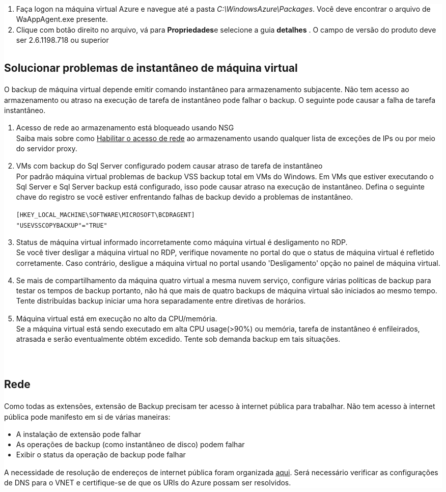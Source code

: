 1. Faça logon na máquina virtual Azure e navegue até a pasta *C:\WindowsAzure\Packages*. Você deve encontrar o arquivo de WaAppAgent.exe presente.
2. Clique com botão direito no arquivo, vá para **Propriedades**e selecione a guia **detalhes** . O campo de versão do produto deve ser 2.6.1198.718 ou superior

## <a name="troubleshoot-vm-snapshot-issues"></a>Solucionar problemas de instantâneo de máquina virtual
O backup de máquina virtual depende emitir comando instantâneo para armazenamento subjacente. Não tem acesso ao armazenamento ou atraso na execução de tarefa de instantâneo pode falhar o backup. O seguinte pode causar a falha de tarefa instantâneo.

1. Acesso de rede ao armazenamento está bloqueado usando NSG<br>
   Saiba mais sobre como [Habilitar o acesso de rede](backup-azure-vms-prepare.md#2-network-connectivity) ao armazenamento usando qualquer lista de exceções de IPs ou por meio do servidor proxy.
2.  VMs com backup do Sql Server configurado podem causar atraso de tarefa de instantâneo <br>
    Por padrão máquina virtual problemas de backup VSS backup total em VMs do Windows. Em VMs que estiver executando o Sql Server e Sql Server backup está configurado, isso pode causar atraso na execução de instantâneo. Defina o seguinte chave do registro se você estiver enfrentando falhas de backup devido a problemas de instantâneo.

    ```
    [HKEY_LOCAL_MACHINE\SOFTWARE\MICROSOFT\BCDRAGENT]
    "USEVSSCOPYBACKUP"="TRUE"
    ```
3.  Status de máquina virtual informado incorretamente como máquina virtual é desligamento no RDP.  <br>
    Se você tiver desligar a máquina virtual no RDP, verifique novamente no portal do que o status de máquina virtual é refletido corretamente. Caso contrário, desligue a máquina virtual no portal usando 'Desligamento' opção no painel de máquina virtual.
4.  Se mais de compartilhamento da máquina quatro virtual a mesma nuvem serviço, configure várias políticas de backup para testar os tempos de backup portanto, não há que mais de quatro backups de máquina virtual são iniciados ao mesmo tempo. Tente distribuídas backup iniciar uma hora separadamente entre diretivas de horários. 
5.  Máquina virtual está em execução no alto da CPU/memória.<br>
    Se a máquina virtual está sendo executado em alta CPU usage(>90%) ou memória, tarefa de instantâneo é enfileirados, atrasada e serão eventualmente obtém excedido. Tente sob demanda backup em tais situações.

<br>

## <a name="networking"></a>Rede
Como todas as extensões, extensão de Backup precisam ter acesso à internet pública para trabalhar. Não tem acesso à internet pública pode manifesto em si de várias maneiras:

- A instalação de extensão pode falhar
- As operações de backup (como instantâneo de disco) podem falhar
- Exibir o status da operação de backup pode falhar

A necessidade de resolução de endereços de internet pública foram organizada [aqui](http://blogs.msdn.com/b/mast/archive/2014/06/18/azure-vm-provisioning-stuck-on-quot-installing-extensions-on-virtual-machine-quot.aspx). Será necessário verificar as configurações de DNS para o VNET e certifique-se de que os URIs do Azure possam ser resolvidos.
